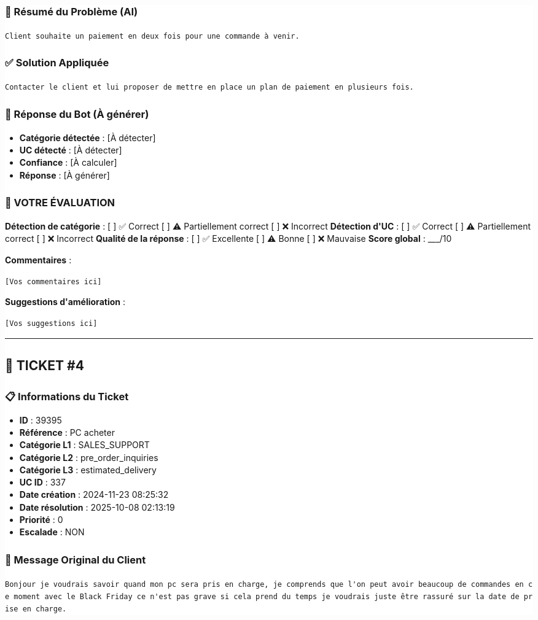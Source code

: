 ### 📝 Résumé du Problème (AI)
```
Client souhaite un paiement en deux fois pour une commande à venir.
```

### ✅ Solution Appliquée
```
Contacter le client et lui proposer de mettre en place un plan de paiement en plusieurs fois.
```

### 🤖 Réponse du Bot (À générer)
- **Catégorie détectée** : [À détecter]
- **UC détecté** : [À détecter]
- **Confiance** : [À calculer]
- **Réponse** : [À générer]

### 📝 VOTRE ÉVALUATION
**Détection de catégorie** : [ ] ✅ Correct [ ] ⚠️ Partiellement correct [ ] ❌ Incorrect
**Détection d'UC** : [ ] ✅ Correct [ ] ⚠️ Partiellement correct [ ] ❌ Incorrect
**Qualité de la réponse** : [ ] ✅ Excellente [ ] ⚠️ Bonne [ ] ❌ Mauvaise
**Score global** : ___/10

**Commentaires** :
```
[Vos commentaires ici]
```

**Suggestions d'amélioration** :
```
[Vos suggestions ici]
```

---

## 🎫 TICKET #4

### 📋 Informations du Ticket
- **ID** : 39395
- **Référence** : PC acheter
- **Catégorie L1** : SALES_SUPPORT
- **Catégorie L2** : pre_order_inquiries
- **Catégorie L3** : estimated_delivery
- **UC ID** : 337
- **Date création** : 2024-11-23 08:25:32
- **Date résolution** : 2025-10-08 02:13:19
- **Priorité** : 0
- **Escalade** : NON

### 💬 Message Original du Client
```
Bonjour je voudrais savoir quand mon pc sera pris en charge, je comprends que l'on peut avoir beaucoup de commandes en ce moment avec le Black Friday ce n'est pas grave si cela prend du temps je voudrais juste être rassuré sur la date de prise en charge.

```
